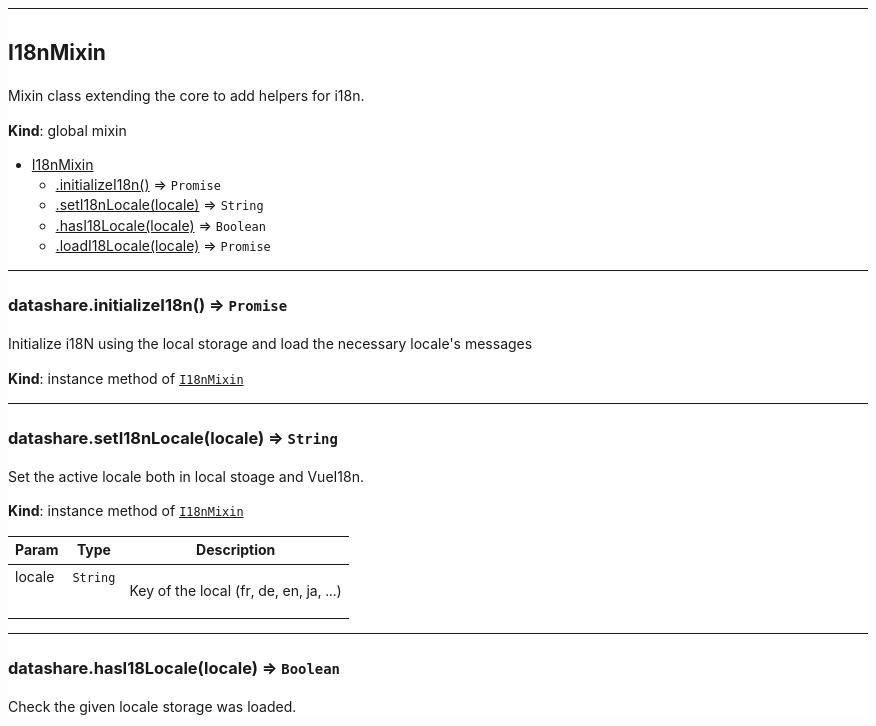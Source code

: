 </table>


* * *

<a name="I18nMixin"></a>

## I18nMixin
Mixin class extending the core to add helpers for i18n.

**Kind**: global mixin  

* [I18nMixin](#I18nMixin)
    * [.initializeI18n()](#I18nMixin+initializeI18n) ⇒ <code>Promise</code>
    * [.setI18nLocale(locale)](#I18nMixin+setI18nLocale) ⇒ <code>String</code>
    * [.hasI18Locale(locale)](#I18nMixin+hasI18Locale) ⇒ <code>Boolean</code>
    * [.loadI18Locale(locale)](#I18nMixin+loadI18Locale) ⇒ <code>Promise</code>


* * *

<a name="I18nMixin+initializeI18n"></a>

### datashare.initializeI18n() ⇒ <code>Promise</code>
Initialize i18N using the local storage and load
the necessary locale's messages

**Kind**: instance method of [<code>I18nMixin</code>](#I18nMixin)  

* * *

<a name="I18nMixin+setI18nLocale"></a>

### datashare.setI18nLocale(locale) ⇒ <code>String</code>
Set the active locale both in local stoage and VueI18n.

**Kind**: instance method of [<code>I18nMixin</code>](#I18nMixin)  
<table>
  <thead>
    <tr>
      <th>Param</th><th>Type</th><th>Description</th>
    </tr>
  </thead>
  <tbody>
<tr>
    <td>locale</td><td><code>String</code></td><td><p>Key of the local (fr, de, en, ja, ...)</p>
</td>
    </tr>  </tbody>
</table>


* * *

<a name="I18nMixin+hasI18Locale"></a>

### datashare.hasI18Locale(locale) ⇒ <code>Boolean</code>
Check the given locale storage was loaded.
